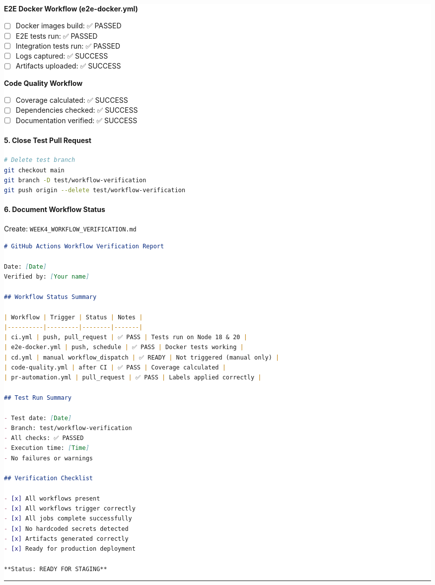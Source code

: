 **E2E Docker Workflow (e2e-docker.yml)**
- [ ] Docker images build: ✅ PASSED
- [ ] E2E tests run: ✅ PASSED
- [ ] Integration tests run: ✅ PASSED
- [ ] Logs captured: ✅ SUCCESS
- [ ] Artifacts uploaded: ✅ SUCCESS

**Code Quality Workflow**
- [ ] Coverage calculated: ✅ SUCCESS
- [ ] Dependencies checked: ✅ SUCCESS
- [ ] Documentation verified: ✅ SUCCESS

#### 5. Close Test Pull Request

```bash
# Delete test branch
git checkout main
git branch -D test/workflow-verification
git push origin --delete test/workflow-verification
```

#### 6. Document Workflow Status

Create: `WEEK4_WORKFLOW_VERIFICATION.md`

```markdown
# GitHub Actions Workflow Verification Report

Date: [Date]
Verified by: [Your name]

## Workflow Status Summary

| Workflow | Trigger | Status | Notes |
|----------|---------|--------|-------|
| ci.yml | push, pull_request | ✅ PASS | Tests run on Node 18 & 20 |
| e2e-docker.yml | push, schedule | ✅ PASS | Docker tests working |
| cd.yml | manual workflow_dispatch | ✅ READY | Not triggered (manual only) |
| code-quality.yml | after CI | ✅ PASS | Coverage calculated |
| pr-automation.yml | pull_request | ✅ PASS | Labels applied correctly |

## Test Run Summary

- Test date: [Date]
- Branch: test/workflow-verification
- All checks: ✅ PASSED
- Execution time: [Time]
- No failures or warnings

## Verification Checklist

- [x] All workflows present
- [x] All workflows trigger correctly
- [x] All jobs complete successfully
- [x] No hardcoded secrets detected
- [x] Artifacts generated correctly
- [x] Ready for production deployment

**Status: READY FOR STAGING**
```

---
